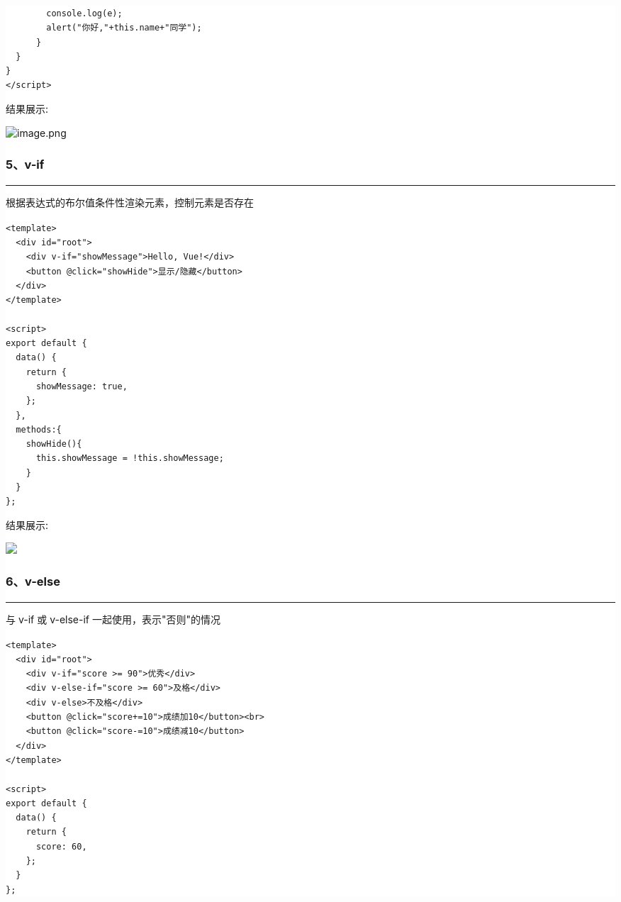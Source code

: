 ```vue
        console.log(e);
        alert("你好,"+this.name+"同学");
      }
  }
}
</script>
```
结果展示:

![image.png](https://cdn.nlark.com/yuque/0/2024/png/40965929/1712728624243-753503d1-0367-478f-98c8-4ee431696780.png#averageHue=%23acbba2&clientId=u7fcabb76-9a43-4&from=paste&height=282&id=xuvwG&originHeight=404&originWidth=653&originalType=binary&ratio=1&rotation=0&showTitle=false&size=29532&status=done&style=stroke&taskId=u51032cf2-e9ea-40e1-9623-2ec025d88e5&title=&width=455)

### 5、v-if
---
根据表达式的布尔值条件性渲染元素，控制元素是否存在
```vue
<template>
  <div id="root">
    <div v-if="showMessage">Hello, Vue!</div>
    <button @click="showHide">显示/隐藏</button>
  </div>
</template>

<script>
export default {
  data() {
    return {
      showMessage: true,
    };
  },
  methods:{
    showHide(){
      this.showMessage = !this.showMessage;
    }
  }
};
```
结果展示:

![](https://cdn.nlark.com/yuque/0/2024/gif/40965929/1713951658527-9e882f2d-753a-4368-adfa-b71563e7584a.gif#averageHue=%23edeff6&clientId=u090ce420-2b0e-4&from=paste&id=u973ecad0&originHeight=58&originWidth=126&originalType=url&ratio=1&rotation=0&showTitle=false&status=done&style=stroke&taskId=uf33a4760-da94-4d61-a201-0ebb4c9f658&title=)

### 6、v-else
---
与 v-if 或 v-else-if 一起使用，表示"否则"的情况
```vue
<template>
  <div id="root">
    <div v-if="score >= 90">优秀</div>
    <div v-else-if="score >= 60">及格</div>
    <div v-else>不及格</div>
    <button @click="score+=10">成绩加10</button><br>
    <button @click="score-=10">成绩减10</button>
  </div>
</template>

<script>
export default {
  data() {
    return {
      score: 60,
    };
  }
};
```